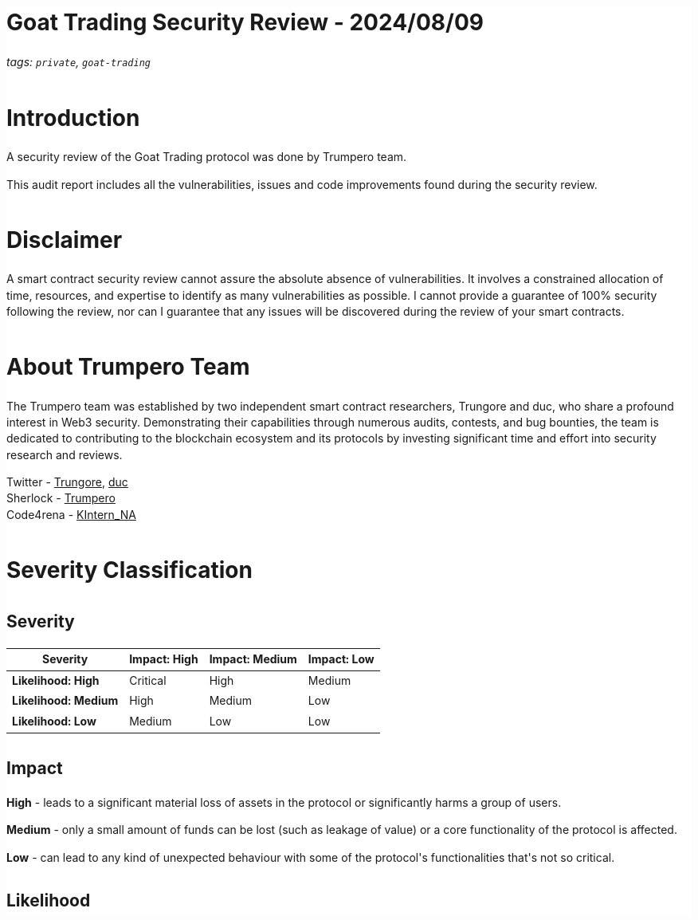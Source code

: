 # Goat Trading Security Review - 2024/08/09
###### tags: `private`, `goat-trading`

# Introduction 
A security review of the Goat Trading protocol was done by Trumpero team. 

This audit report includes all the vulnerabilities, issues and code improvements found during the security review.

# Disclaimer
A smart contract security review cannot assure the absolute absence of vulnerabilities. It involves a constrained allocation of time, resources, and expertise to identify as many vulnerabilities as possible. I cannot provide a guarantee of 100% security following the review, nor can I guarantee that any issues will be discovered during the review of your smart contracts.

# About Trumpero Team 
The Trumpero team was established by two independent smart contract researchers, Trungore and duc, who share a profound interest in Web3 security. Demonstrating their capabilities through numerous audits, contests, and bug bounties, the team is dedicated to contributing to the blockchain ecosystem and its protocols by investing significant time and effort into security research and reviews.

Twitter - [Trungore](https://twitter.com/Trungore), [duc](https://twitter.com/duc_hph) \
Sherlock - [Trumpero](https://audits.sherlock.xyz/watson/Trumpero) \
Code4rena - [KIntern_NA](https://code4rena.com/@KIntern_NA)

# Severity Classification
## Severity
| **Severity** | **Impact: High** | **Impact: Medium** | **Impact: Low** |
|---|---|---|---|
| **Likelihood: High** | Critical  | High | Medium |  
| **Likelihood: Medium** | High | Medium | Low |   
| **Likelihood: Low** | Medium | Low | Low |   
## Impact 
**High** - leads to a significant material loss of assets in the protocol or significantly harms a group of users.

**Medium** - only a small amount of funds can be lost (such as leakage of value) or a core functionality of the protocol is affected.

**Low** - can lead to any kind of unexpected behaviour with some of the protocol's functionalities that's not so critical.

## Likelihood
